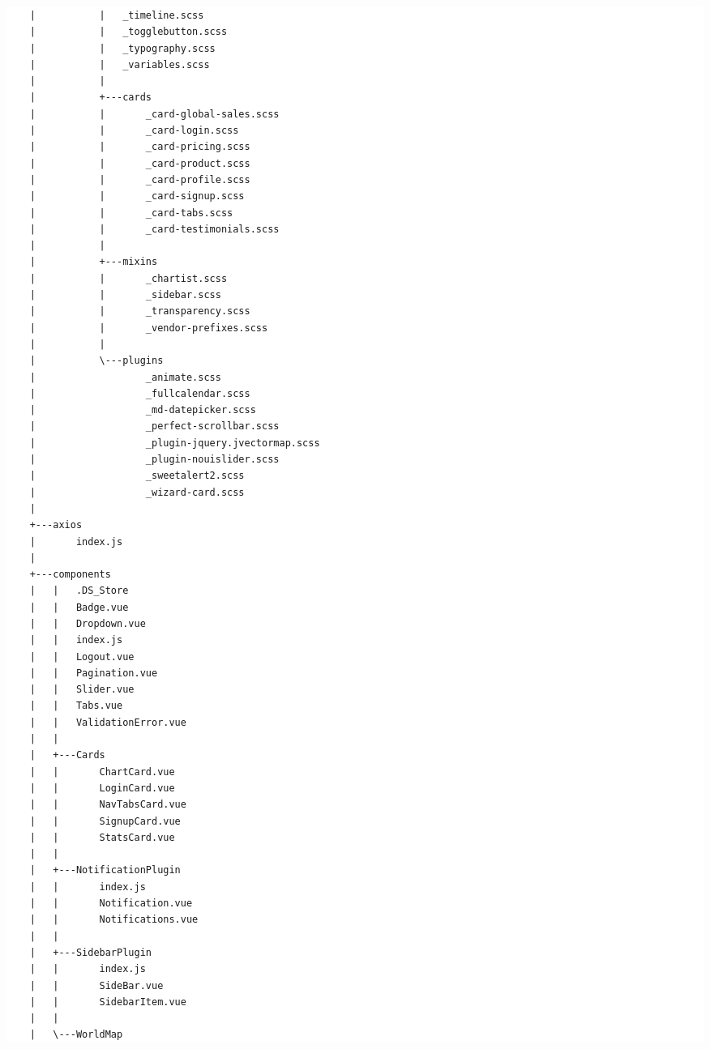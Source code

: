 ```
    |           |   _timeline.scss
    |           |   _togglebutton.scss
    |           |   _typography.scss
    |           |   _variables.scss
    |           |
    |           +---cards
    |           |       _card-global-sales.scss
    |           |       _card-login.scss
    |           |       _card-pricing.scss
    |           |       _card-product.scss
    |           |       _card-profile.scss
    |           |       _card-signup.scss
    |           |       _card-tabs.scss
    |           |       _card-testimonials.scss
    |           |
    |           +---mixins
    |           |       _chartist.scss
    |           |       _sidebar.scss
    |           |       _transparency.scss
    |           |       _vendor-prefixes.scss
    |           |
    |           \---plugins
    |                   _animate.scss
    |                   _fullcalendar.scss
    |                   _md-datepicker.scss
    |                   _perfect-scrollbar.scss
    |                   _plugin-jquery.jvectormap.scss
    |                   _plugin-nouislider.scss
    |                   _sweetalert2.scss
    |                   _wizard-card.scss
    |
    +---axios
    |       index.js
    |
    +---components
    |   |   .DS_Store
    |   |   Badge.vue
    |   |   Dropdown.vue
    |   |   index.js
    |   |   Logout.vue
    |   |   Pagination.vue
    |   |   Slider.vue
    |   |   Tabs.vue
    |   |   ValidationError.vue
    |   |
    |   +---Cards
    |   |       ChartCard.vue
    |   |       LoginCard.vue
    |   |       NavTabsCard.vue
    |   |       SignupCard.vue
    |   |       StatsCard.vue
    |   |
    |   +---NotificationPlugin
    |   |       index.js
    |   |       Notification.vue
    |   |       Notifications.vue
    |   |
    |   +---SidebarPlugin
    |   |       index.js
    |   |       SideBar.vue
    |   |       SidebarItem.vue
    |   |
    |   \---WorldMap
```